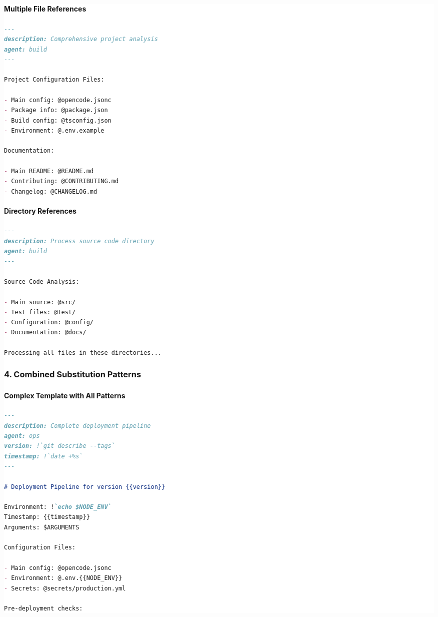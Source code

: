 #### Multiple File References

```markdown
---
description: Comprehensive project analysis
agent: build
---

Project Configuration Files:

- Main config: @opencode.jsonc
- Package info: @package.json
- Build config: @tsconfig.json
- Environment: @.env.example

Documentation:

- Main README: @README.md
- Contributing: @CONTRIBUTING.md
- Changelog: @CHANGELOG.md
```

#### Directory References

```markdown
---
description: Process source code directory
agent: build
---

Source Code Analysis:

- Main source: @src/
- Test files: @test/
- Configuration: @config/
- Documentation: @docs/

Processing all files in these directories...
```

### 4. Combined Substitution Patterns

#### Complex Template with All Patterns

```markdown
---
description: Complete deployment pipeline
agent: ops
version: !`git describe --tags`
timestamp: !`date +%s`
---

# Deployment Pipeline for version {{version}}

Environment: !`echo $NODE_ENV`
Timestamp: {{timestamp}}
Arguments: $ARGUMENTS

Configuration Files:

- Main config: @opencode.jsonc
- Environment: @.env.{{NODE_ENV}}
- Secrets: @secrets/production.yml

Pre-deployment checks:
```